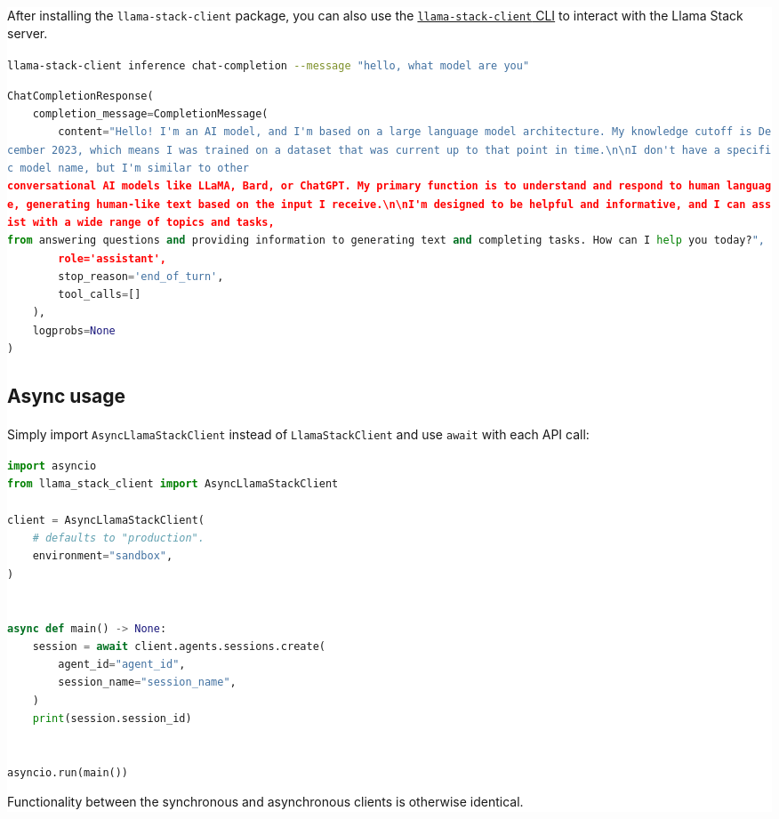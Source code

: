 After installing the `llama-stack-client` package, you can also use the [`llama-stack-client` CLI](https://github.com/meta-llama/llama-stack/tree/main/llama-stack-client) to interact with the Llama Stack server.
```bash
llama-stack-client inference chat-completion --message "hello, what model are you"
```

```python
ChatCompletionResponse(
    completion_message=CompletionMessage(
        content="Hello! I'm an AI model, and I'm based on a large language model architecture. My knowledge cutoff is December 2023, which means I was trained on a dataset that was current up to that point in time.\n\nI don't have a specific model name, but I'm similar to other
conversational AI models like LLaMA, Bard, or ChatGPT. My primary function is to understand and respond to human language, generating human-like text based on the input I receive.\n\nI'm designed to be helpful and informative, and I can assist with a wide range of topics and tasks,
from answering questions and providing information to generating text and completing tasks. How can I help you today?",
        role='assistant',
        stop_reason='end_of_turn',
        tool_calls=[]
    ),
    logprobs=None
)
```

## Async usage

Simply import `AsyncLlamaStackClient` instead of `LlamaStackClient` and use `await` with each API call:

```python
import asyncio
from llama_stack_client import AsyncLlamaStackClient

client = AsyncLlamaStackClient(
    # defaults to "production".
    environment="sandbox",
)


async def main() -> None:
    session = await client.agents.sessions.create(
        agent_id="agent_id",
        session_name="session_name",
    )
    print(session.session_id)


asyncio.run(main())
```

Functionality between the synchronous and asynchronous clients is otherwise identical.
